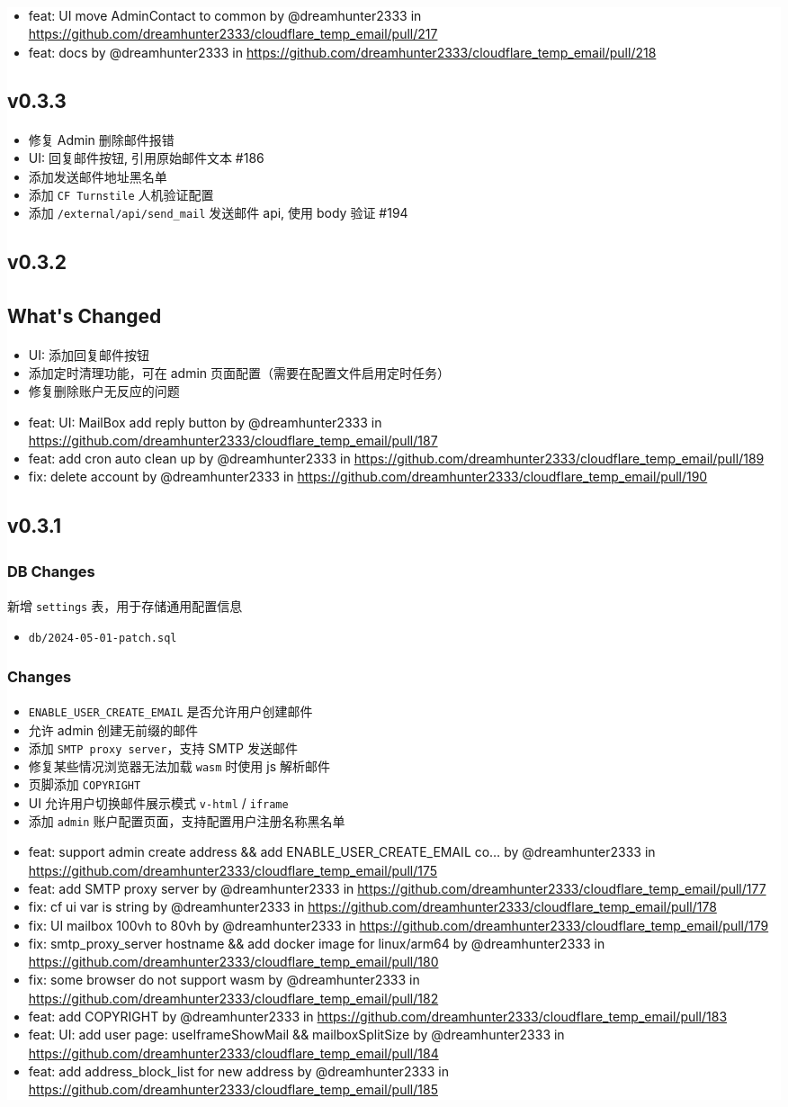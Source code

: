 * feat: UI move AdminContact to common by @dreamhunter2333 in https://github.com/dreamhunter2333/cloudflare_temp_email/pull/217
* feat: docs by @dreamhunter2333 in https://github.com/dreamhunter2333/cloudflare_temp_email/pull/218

## v0.3.3

- 修复 Admin 删除邮件报错
- UI: 回复邮件按钮, 引用原始邮件文本  #186
- 添加发送邮件地址黑名单
- 添加 `CF Turnstile` 人机验证配置
- 添加 `/external/api/send_mail` 发送邮件 api, 使用 body 验证 #194

## v0.3.2

## What's Changed

- UI: 添加回复邮件按钮
- 添加定时清理功能，可在 admin 页面配置（需要在配置文件启用定时任务）
- 修复删除账户无反应的问题

* feat: UI: MailBox add reply button by @dreamhunter2333 in https://github.com/dreamhunter2333/cloudflare_temp_email/pull/187
* feat: add cron auto clean up by @dreamhunter2333 in https://github.com/dreamhunter2333/cloudflare_temp_email/pull/189
* fix: delete account by @dreamhunter2333 in https://github.com/dreamhunter2333/cloudflare_temp_email/pull/190

## v0.3.1

### DB Changes

新增 `settings` 表，用于存储通用配置信息

- `db/2024-05-01-patch.sql`

### Changes

- `ENABLE_USER_CREATE_EMAIL` 是否允许用户创建邮件
- 允许 admin 创建无前缀的邮件
- 添加 `SMTP proxy server`，支持 SMTP 发送邮件
- 修复某些情况浏览器无法加载 `wasm` 时使用 js 解析邮件
- 页脚添加 `COPYRIGHT`
- UI 允许用户切换邮件展示模式 `v-html` / `iframe`
- 添加 `admin` 账户配置页面，支持配置用户注册名称黑名单

* feat: support admin create address && add ENABLE_USER_CREATE_EMAIL co… by @dreamhunter2333 in https://github.com/dreamhunter2333/cloudflare_temp_email/pull/175
* feat: add SMTP proxy server by @dreamhunter2333 in https://github.com/dreamhunter2333/cloudflare_temp_email/pull/177
* fix: cf ui var is string by @dreamhunter2333 in https://github.com/dreamhunter2333/cloudflare_temp_email/pull/178
* fix: UI mailbox 100vh to 80vh by @dreamhunter2333 in https://github.com/dreamhunter2333/cloudflare_temp_email/pull/179
* fix: smtp_proxy_server hostname && add docker image for linux/arm64 by @dreamhunter2333 in https://github.com/dreamhunter2333/cloudflare_temp_email/pull/180
* fix: some browser do not support wasm by @dreamhunter2333 in https://github.com/dreamhunter2333/cloudflare_temp_email/pull/182
* feat: add COPYRIGHT by @dreamhunter2333 in https://github.com/dreamhunter2333/cloudflare_temp_email/pull/183
* feat: UI: add user page: useIframeShowMail && mailboxSplitSize by @dreamhunter2333 in https://github.com/dreamhunter2333/cloudflare_temp_email/pull/184
* feat: add address_block_list for new address by @dreamhunter2333 in https://github.com/dreamhunter2333/cloudflare_temp_email/pull/185